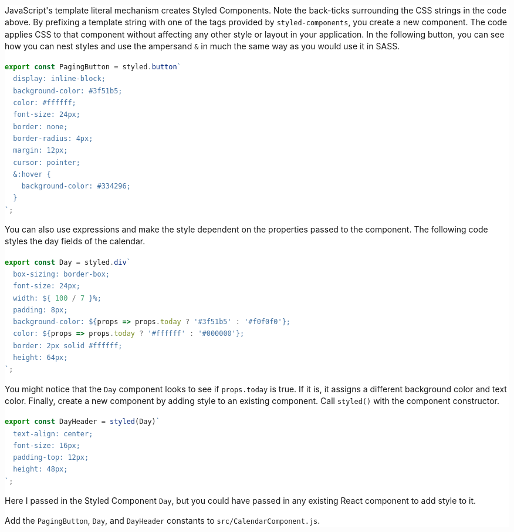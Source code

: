JavaScript's template literal mechanism creates Styled Components. Note the back-ticks surrounding the CSS strings in the code above. By prefixing a template string with one of the tags provided by `styled-components`, you create a new component. The code applies CSS to that component without affecting any other style or layout in your application. In the following button, you can see how you can nest styles and use the ampersand `&` in much the same way as you would use it in SASS.

```js
export const PagingButton = styled.button`
  display: inline-block;
  background-color: #3f51b5;
  color: #ffffff;
  font-size: 24px;
  border: none;
  border-radius: 4px;
  margin: 12px;
  cursor: pointer;
  &:hover {
    background-color: #334296;
  }
`;
```

You can also use expressions and make the style dependent on the properties passed to the component. The following code styles the day fields of the calendar.

```js
export const Day = styled.div`
  box-sizing: border-box;
  font-size: 24px;
  width: ${ 100 / 7 }%;
  padding: 8px;
  background-color: ${props => props.today ? '#3f51b5' : '#f0f0f0'};
  color: ${props => props.today ? '#ffffff' : '#000000'};
  border: 2px solid #ffffff;
  height: 64px;
`;
```

You might notice that the `Day` component looks to see if `props.today` is true. If it is, it assigns a different background color and text color. Finally, create a new component by adding style to an existing component. Call `styled()` with the component constructor.

```js
export const DayHeader = styled(Day)`
  text-align: center;
  font-size: 16px;
  padding-top: 12px;
  height: 48px;
`;
```

Here I passed in the Styled Component `Day`, but you could have passed in any existing React component to add style to it. 

Add the `PagingButton`, `Day`, and `DayHeader` constants to `src/CalendarComponent.js`.
